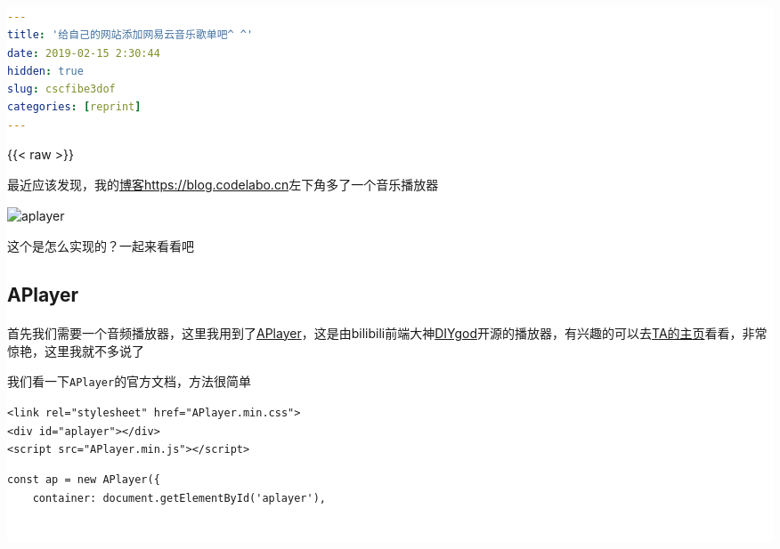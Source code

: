 ```yaml
---
title: '给自己的网站添加网易云音乐歌单吧^ ^' 
date: 2019-02-15 2:30:44
hidden: true
slug: cscfibe3dof
categories: [reprint]
---
```


{{< raw >}}

                    
<p>最近应该发现，我的<a href="https://blog.codelabo.cn" rel="nofollow noreferrer" target="_blank">博客https://blog.codelabo.cn</a>左下角多了一个音乐播放器</p>
<p><span class="img-wrap"><img data-src="/img/remote/1460000016786096?w=1806&amp;h=952" src="https://static.alili.tech/img/remote/1460000016786096?w=1806&amp;h=952" alt="aplayer" title="aplayer" style="cursor: pointer; display: inline;"></span></p>
<p>这个是怎么实现的？一起来看看吧</p>
<h2 id="articleHeader0">APlayer</h2>
<p>首先我们需要一个音频播放器，这里我用到了<a href="http://aplayer.js.org" rel="nofollow noreferrer" target="_blank">APlayer</a>，这是由bilibili前端大神<a href="https://github.com/DIYgod" rel="nofollow noreferrer" target="_blank">DIYgod</a>开源的播放器，有兴趣的可以去<a href="https://diygod.me" rel="nofollow noreferrer" target="_blank">TA的主页</a>看看，非常惊艳，这里我就不多说了</p>
<p>我们看一下<code>APlayer</code>的官方文档，方法很简单</p>
<div class="widget-codetool" style="display:none;">
      <div class="widget-codetool--inner">
      <span class="selectCode code-tool" data-toggle="tooltip" data-placement="top" title="" data-original-title="全选"></span>
      <span type="button" class="copyCode code-tool" data-toggle="tooltip" data-placement="top" data-clipboard-text="<link rel=&quot;stylesheet&quot; href=&quot;APlayer.min.css&quot;>
<div id=&quot;aplayer&quot;></div>
<script src=&quot;APlayer.min.js&quot;></script>" title="" data-original-title="复制"></span>
      <span type="button" class="saveToNote code-tool" data-toggle="tooltip" data-placement="top" title="" data-original-title="放进笔记"></span>
      </div>
      </div><pre class="xml hljs"><code class="html"><span class="hljs-tag">&lt;<span class="hljs-name">link</span> <span class="hljs-attr">rel</span>=<span class="hljs-string">"stylesheet"</span> <span class="hljs-attr">href</span>=<span class="hljs-string">"APlayer.min.css"</span>&gt;</span>
<span class="hljs-tag">&lt;<span class="hljs-name">div</span> <span class="hljs-attr">id</span>=<span class="hljs-string">"aplayer"</span>&gt;</span><span class="hljs-tag">&lt;/<span class="hljs-name">div</span>&gt;</span>
<span class="hljs-tag">&lt;<span class="hljs-name">script</span> <span class="hljs-attr">src</span>=<span class="hljs-string">"APlayer.min.js"</span>&gt;</span><span class="undefined"></span><span class="hljs-tag">&lt;/<span class="hljs-name">script</span>&gt;</span></code></pre>
<div class="widget-codetool" style="display:none;">
      <div class="widget-codetool--inner">
      <span class="selectCode code-tool" data-toggle="tooltip" data-placement="top" title="" data-original-title="全选"></span>
      <span type="button" class="copyCode code-tool" data-toggle="tooltip" data-placement="top" data-clipboard-text="const ap = new APlayer({
    container: document.getElementById('aplayer'),
    audio: [{
        name: 'name',
        artist: 'artist',
        url: 'url.mp3',
        cover: 'cover.jpg'
    }]
});" title="" data-original-title="复制"></span>
      <span type="button" class="saveToNote code-tool" data-toggle="tooltip" data-placement="top" title="" data-original-title="放进笔记"></span>
      </div>
      </div><pre class="javascript hljs"><code class="js"><span class="hljs-keyword">const</span> ap = <span class="hljs-keyword">new</span> APlayer({
    <span class="hljs-attr">container</span>: <span class="hljs-built_in">document</span>.getElementById(<span class="hljs-string">'aplayer'</span>),
